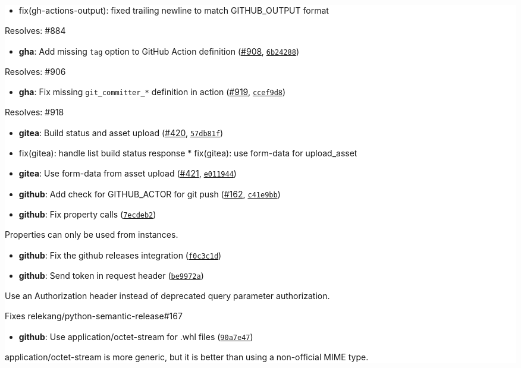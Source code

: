 * fix(gh-actions-output): fixed trailing newline to match GITHUB_OUTPUT format

Resolves: #884

- **gha**: Add missing `tag` option to GitHub Action definition
  ([#908](https://github.com/zckv/python-semantic-release/pull/908),
  [`6b24288`](https://github.com/zckv/python-semantic-release/commit/6b24288a96302cd6982260e46fad128ec4940da9))

Resolves: #906

- **gha**: Fix missing `git_committer_*` definition in action
  ([#919](https://github.com/zckv/python-semantic-release/pull/919),
  [`ccef9d8`](https://github.com/zckv/python-semantic-release/commit/ccef9d8521be12c0640369b3c3a80b81a7832662))

Resolves: #918

- **gitea**: Build status and asset upload
  ([#420](https://github.com/zckv/python-semantic-release/pull/420),
  [`57db81f`](https://github.com/zckv/python-semantic-release/commit/57db81f4c6b96da8259e3bad9137eaccbcd10f6e))

* fix(gitea): handle list build status response * fix(gitea): use form-data for upload_asset

- **gitea**: Use form-data from asset upload
  ([#421](https://github.com/zckv/python-semantic-release/pull/421),
  [`e011944`](https://github.com/zckv/python-semantic-release/commit/e011944987885f75b80fe16a363f4befb2519a91))

- **github**: Add check for GITHUB_ACTOR for git push
  ([#162](https://github.com/zckv/python-semantic-release/pull/162),
  [`c41e9bb`](https://github.com/zckv/python-semantic-release/commit/c41e9bb986d01b92d58419cbdc88489d630a11f1))

- **github**: Fix property calls
  ([`7ecdeb2`](https://github.com/zckv/python-semantic-release/commit/7ecdeb22de96b6b55c5404ebf54a751911c4d8cd))

Properties can only be used from instances.

- **github**: Fix the github releases integration
  ([`f0c3c1d`](https://github.com/zckv/python-semantic-release/commit/f0c3c1db97752b71f2153ae9f623501b0b8e2c98))

- **github**: Send token in request header
  ([`be9972a`](https://github.com/zckv/python-semantic-release/commit/be9972a7b1fb183f738fb31bd370adb30281e4d5))

Use an Authorization header instead of deprecated query parameter authorization.

Fixes relekang/python-semantic-release#167

- **github**: Use application/octet-stream for .whl files
  ([`90a7e47`](https://github.com/zckv/python-semantic-release/commit/90a7e476a04d26babc88002e9035cad2ed485b07))

application/octet-stream is more generic, but it is better than using a non-official MIME type.
